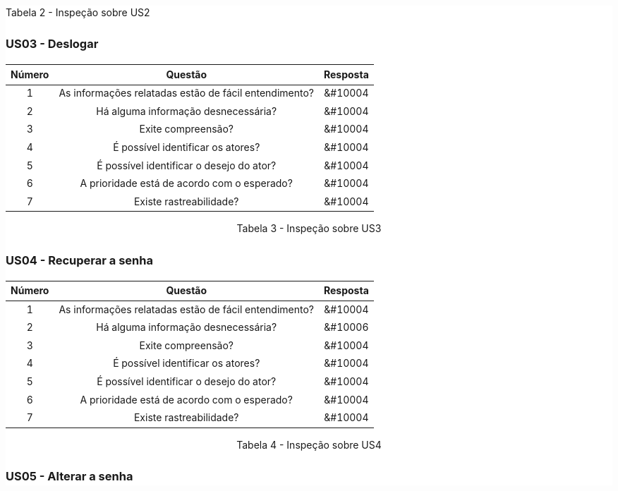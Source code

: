 
<figcaption>Tabela 2 - Inspeção sobre US2 </figcaption>

</center>

### US03 - Deslogar

<center>

| Número | Questão | Resposta |
|:--:|:--:|:--:|
| 1 | As informações relatadas estão de fácil entendimento? | &#10004 |
| 2 | Há alguma informação desnecessária? | &#10004 |
| 3 | Exite compreensão? | &#10004 |
| 4 | É possível identificar os atores? | &#10004 |
| 5 | É possível identificar o desejo do ator? | &#10004 |
| 6 | A prioridade está de acordo com o esperado? | &#10004 |
| 7 | Existe rastreabilidade? | &#10004 |


<figcaption>Tabela 3 - Inspeção sobre US3</figcaption>

</center>

### US04 - Recuperar a senha

<center>

| Número | Questão | Resposta |
|:--:|:--:|:--:|
| 1 | As informações relatadas estão de fácil entendimento? | &#10004 |
| 2 | Há alguma informação desnecessária? | &#10006 |
| 3 | Exite compreensão? | &#10004 |
| 4 | É possível identificar os atores? | &#10004 |
| 5 | É possível identificar o desejo do ator? | &#10004 |
| 6 | A prioridade está de acordo com o esperado? | &#10004 |
| 7 | Existe rastreabilidade? | &#10004 |


<figcaption>Tabela 4 - Inspeção sobre US4</figcaption>

</center>

### US05 - Alterar a senha

<center>

